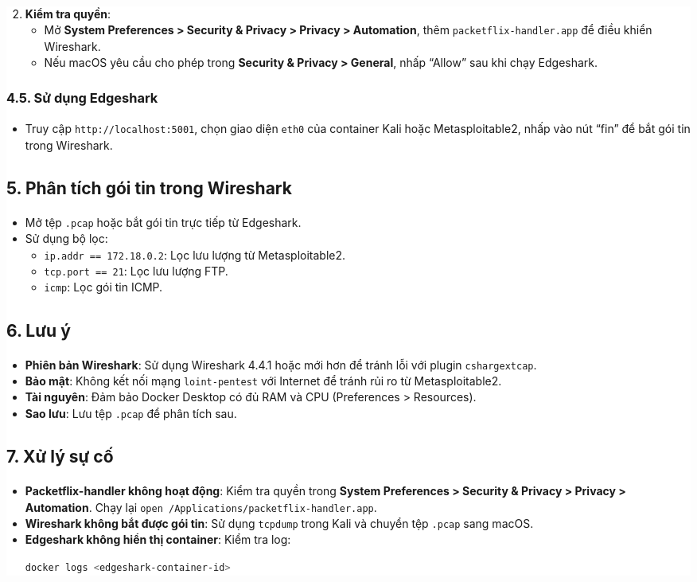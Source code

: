 2. **Kiểm tra quyền**:
   - Mở **System Preferences > Security & Privacy > Privacy > Automation**, thêm `packetflix-handler.app` để điều khiển Wireshark.
   - Nếu macOS yêu cầu cho phép trong **Security & Privacy > General**, nhấp “Allow” sau khi chạy Edgeshark.

### 4.5. Sử dụng Edgeshark
- Truy cập `http://localhost:5001`, chọn giao diện `eth0` của container Kali hoặc Metasploitable2, nhấp vào nút “fin” để bắt gói tin trong Wireshark.

## 5. Phân tích gói tin trong Wireshark
- Mở tệp `.pcap` hoặc bắt gói tin trực tiếp từ Edgeshark.
- Sử dụng bộ lọc:
  - `ip.addr == 172.18.0.2`: Lọc lưu lượng từ Metasploitable2.
  - `tcp.port == 21`: Lọc lưu lượng FTP.
  - `icmp`: Lọc gói tin ICMP.

## 6. Lưu ý
- **Phiên bản Wireshark**: Sử dụng Wireshark 4.4.1 hoặc mới hơn để tránh lỗi với plugin `cshargextcap`.
- **Bảo mật**: Không kết nối mạng `loint-pentest` với Internet để tránh rủi ro từ Metasploitable2.
- **Tài nguyên**: Đảm bảo Docker Desktop có đủ RAM và CPU (Preferences > Resources).
- **Sao lưu**: Lưu tệp `.pcap` để phân tích sau.

## 7. Xử lý sự cố
- **Packetflix-handler không hoạt động**: Kiểm tra quyền trong **System Preferences > Security & Privacy > Privacy > Automation**. Chạy lại `open /Applications/packetflix-handler.app`.
- **Wireshark không bắt được gói tin**: Sử dụng `tcpdump` trong Kali và chuyển tệp `.pcap` sang macOS.
- **Edgeshark không hiển thị container**: Kiểm tra log:
  ```bash
  docker logs <edgeshark-container-id>
  ```